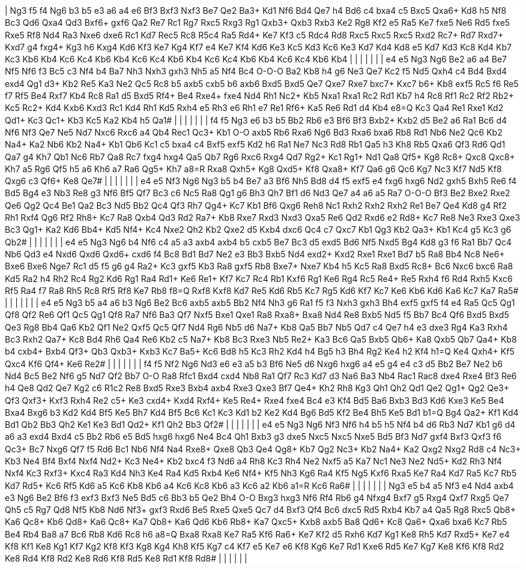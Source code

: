 | Ng3 f5 f4 Ng6 b3 b5 e3 a6 a4 e6 Bf3 Bxf3 Nxf3 Be7 Qe2 Ba3+ Kd1 Nf6 Bd4 Qe7 h4 Bd6 c4 bxa4 c5 Bxc5 Qxa6+ Kd8 h5 Nf8 Bc3 Qd6 Qxa4 Qd3 Bxf6+ gxf6 Qa2 Re7 Rc1 Rg7 Rxc5 Rxg3 Rg1 Qxb3+ Qxb3 Rxb3 Ke2 Rg8 Kf2 e5 Ra5 Ke7 fxe5 Ne6 Rd5 fxe5 Rxe5 Rf8 Nd4 Ra3 Nxe6 dxe6 Rc1 Kd7 Rec5 Rc8 R5c4 Ra5 Rd4+ Ke7 Kf3 c5 Rdc4 Rd8 Rxc5 Rxc5 Rxc5 Rxd2 Rc7+ Rd7 Rxd7+ Kxd7 g4 fxg4+ Kg3 h6 Kxg4 Kd6 Kf3 Ke7 Kg4 Kf7 e4 Ke7 Kf4 Kd6 Ke3 Kc5 Kd3 Kc6 Ke3 Kd7 Kd4 Kd8 e5 Kd7 Kd3 Kc8 Kd4 Kb7 Kc3 Kb6 Kb4 Kc6 Kc4 Kb6 Kb4 Kc6 Kc4 Kb6 Kb4 Kc6 Kc4 Kb6 Kb4 Kc6 Kc4 Kb6 Kb4 |  |  |  |  |  |
| e4 e5 Ng3 Ng6 Be2 a6 a4 Be7 Nf5 Nf6 f3 Bc5 c3 Nf4 b4 Ba7 Nh3 Nxh3 gxh3 Nh5 a5 Nf4 Bc4 O-O-O Ba2 Kb8 h4 g6 Ne3 Qe7 Kc2 f5 Nd5 Qxh4 c4 Bd4 Bxd4 exd4 Qg1 d3+ Kb2 Re5 Ka3 Ne2 Qc5 Rc8 b5 axb5 cxb5 b6 axb6 Bxd5 Bxd5 Qe7 Qxe7 Rxe7 bxc7+ Kxc7 b6+ Kb8 exf5 Rc5 f6 Re5 f7 Rf5 Be4 Rxf7 Kb4 Rc8 Ra1 d5 Bxd5 Rf4+ Be4 Rxe4+ fxe4 Nd4 Rh1 Nc2+ Kb5 Nxa1 Rxa1 Rc2 Rd1 Kb7 h4 Rc8 Rf1 Rc2 Rf2 Rb2+ Kc5 Rc2+ Kd4 Kxb6 Kxd3 Rc1 Kd4 Rh1 Kd5 Rxh4 e5 Rh3 e6 Rh1 e7 Re1 Rf6+ Ka5 Re6 Rd1 d4 Kb4 e8=Q Kc3 Qa4 Re1 Rxe1 Kd2 Qd1+ Kc3 Qc1+ Kb3 Kc5 Ka2 Kb4 h5 Qa1# |  |  |  |  |  |
| f4 f5 Ng3 e6 b3 b5 Bb2 Rb6 e3 Bf6 Bf3 Bxb2+ Kxb2 d5 Be2 a6 Ra1 Bc6 d4 Nf6 Nf3 Qe7 Ne5 Nd7 Nxc6 Rxc6 a4 Qb4 Rec1 Qc3+ Kb1 O-O axb5 Rb6 Rxa6 Ng6 Bd3 Rxa6 bxa6 Rb8 Rd1 Nb6 Ne2 Qc6 Kb2 Na4+ Ka2 Nb6 Kb2 Na4+ Kb1 Qb6 Kc1 c5 bxa4 c4 Bxf5 exf5 Kd2 h6 Ra1 Ne7 Nc3 Rd8 Rb1 Qa5 h3 Kh8 Rb5 Qxa6 Qf3 Rd6 Qd1 Qa7 g4 Kh7 Qb1 Nc6 Rb7 Qa8 Rc7 fxg4 hxg4 Qa5 Qb7 Rg6 Rxc6 Rxg4 Qd7 Rg2+ Kc1 Rg1+ Nd1 Qa8 Qf5+ Kg8 Rc8+ Qxc8 Qxc8+ Kh7 a5 Rg6 Qf5 h5 a6 Kh6 a7 Ra6 Qg5+ Kh7 a8=R Rxa8 Qxh5+ Kg8 Qxd5+ Kf8 Qxa8+ Kf7 Qa6 g6 Qc6 Kg7 Nc3 Kf7 Nd5 Kf8 Qxg6 c3 Qf6+ Ke8 Qe7# |  |  |  |  |  |
| e4 e5 Nf3 Ng6 Ng3 b5 b4 Be7 a3 Bf6 Nh5 Bd8 d4 f5 exf5 e4 fxg6 hxg6 Nd2 gxh5 Bxh5 Re6 f4 Bd5 Bg4 e3 Nb3 Re8 g3 Nf6 Bf5 Qf7 Bc3 c6 Nc5 Ra8 Qg1 g6 Bh3 Qh7 Bf1 d6 Nd3 Qe7 a4 a6 a5 Ra7 O-O-O Bf3 Be2 Bxe2 Rxe2 Qe6 Qg2 Qc4 Be1 Qa2 Bc3 Nd5 Bb2 Qc4 Qf3 Rh7 Qg4+ Kc7 Kb1 Bf6 Qxg6 Reh8 Nc1 Rxh2 Rxh2 Rxh2 Re1 Be7 Qe4 Kd8 g4 Rf2 Rh1 Rxf4 Qg6 Rf2 Rh8+ Kc7 Ra8 Qxb4 Qd3 Rd2 Ra7+ Kb8 Rxe7 Rxd3 Nxd3 Qxa5 Re6 Qd2 Rxd6 e2 Rd8+ Kc7 Re8 Ne3 Rxe3 Qxe3 Bc3 Qg1+ Ka2 Kd6 Bb4+ Kd5 Nf4+ Kc4 Nxe2 Qh2 Kb2 Qxe2 d5 Kxb4 dxc6 Qc4 c7 Qxc7 Kb1 Qg3 Kb2 Qa3+ Kb1 Kc4 g5 Kc3 g6 Qb2# |  |  |  |  |  |
| e4 e5 Ng3 Ng6 b4 Nf6 c4 a5 a3 axb4 axb4 b5 cxb5 Be7 Bc3 d5 exd5 Bd6 Nf5 Nxd5 Bg4 Kd8 g3 f6 Ra1 Bb7 Qc4 Nb6 Qd3 e4 Nxd6 Qxd6 Qxd6+ cxd6 f4 Bc8 Bd1 Bd7 Ne2 e3 Bb3 Bxb5 Nd4 exd2+ Kxd2 Rxe1 Rxe1 Bd7 b5 Ra8 Bb4 Nc8 Ne6+ Bxe6 Bxe6 Nge7 Rc1 d5 f5 g6 g4 Ra2+ Kc3 gxf5 Kb3 Ra8 gxf5 Rb8 Bxe7+ Nxe7 Kb4 h5 Kc5 Ra8 Bxd5 Rc8+ Bc6 Nxc6 bxc6 Ra8 Kd5 Ra2 h4 Rh2 Rc4 Rg2 Kd6 Rg1 Ra4 Rd1+ Ke6 Re1+ Kf7 Kc7 Rc4 Rb1 Kxf6 Rg1 Ke6 Rg4 Rc5 Re4+ Re5 Rxh4 f6 Rd4 Rxh5 Kxc6 Rf5 Ra4 f7 Ra8 Rh5 Rc8 Rf5 Rf8 Ke7 Rb8 f8=Q Rxf8 Kxf8 Kd7 Re5 Kd6 Rb5 Kc7 Rg5 Kd6 Kf7 Kc7 Ke6 Kb6 Kd6 Ka6 Kc7 Ka7 Ra5# |  |  |  |  |  |
| e4 e5 Ng3 b5 a4 a6 b3 Ng6 Be2 Bc6 axb5 axb5 Bb2 Nf4 Nh3 g6 Ra1 f5 f3 Nxh3 gxh3 Bh4 exf5 gxf5 f4 e4 Ra5 Qc5 Qg1 Qf8 Qf2 Re6 Qf1 Qc5 Qg1 Qf8 Ra7 Nf6 Ba3 Qf7 Nxf5 Bxe1 Qxe1 Ra8 Rxa8+ Bxa8 Nd4 Re8 Bxb5 Nd5 f5 Bb7 Bc4 Qf6 Bxd5 Bxd5 Qe3 Rg8 Bb4 Qa6 Kb2 Qf1 Ne2 Qxf5 Qc5 Qf7 Nd4 Rg6 Nb5 d6 Na7+ Kb8 Qa5 Bb7 Nb5 Qd7 c4 Qe7 h4 e3 dxe3 Rg4 Ka3 Rxh4 Bc3 Rxh2 Qa7+ Kc8 Bd4 Rh6 Qa4 Re6 Kb2 c5 Na7+ Kb8 Bc3 Rxe3 Nb5 Re2+ Ka3 Bc6 Qa5 Bxb5 Qb6+ Ka8 Qxb5 Qb7 Qa4+ Kb8 b4 cxb4+ Bxb4 Qf3+ Qb3 Qxb3+ Kxb3 Kc7 Ba5+ Kc6 Bd8 h5 Kc3 Rh2 Kd4 h4 Bg5 h3 Bh4 Rg2 Ke4 h2 Kf4 h1=Q Ke4 Qxh4+ Kf5 Qxc4 Kf6 Qf4+ Ke6 Re2# |  |  |  |  |  |
| f4 f5 Nf2 Ng6 Nd3 e6 e3 a5 b3 Bf6 Ne5 d6 Nxg6 hxg6 a4 e5 g4 e4 c3 d5 Bb2 Be7 Ne2 b6 Nd4 Bc5 Be2 Nf6 g5 Nd7 Qf2 Bb7 O-O Ra8 Rfc1 Bxd4 cxd4 Nb8 Ra1 Qf7 Rc3 Kd7 d3 Na6 Ba3 Nb4 Rac1 Rac8 dxe4 Rxe4 Bf3 Re6 h4 Qe8 Qd2 Qe7 Kg2 c6 R1c2 Re8 Bxd5 Rxe3 Bxb4 axb4 Rxe3 Qxe3 Bf7 Qe4+ Kh2 Rh8 Kg3 Qh1 Qh2 Qd1 Qe2 Qg1+ Qg2 Qe3+ Qf3 Qxf3+ Kxf3 Rxh4 Re2 c5+ Ke3 cxd4+ Kxd4 Rxf4+ Ke5 Re4+ Rxe4 fxe4 Bc4 e3 Kf4 Bd5 Ba6 Bxb3 Bd3 Kd6 Kxe3 Ke5 Be4 Bxa4 Bxg6 b3 Kd2 Kd4 Bf5 Ke5 Bh7 Kd4 Bf5 Bc6 Kc1 Kc3 Kd1 b2 Ke2 Kd4 Bg6 Bd5 Kf2 Be4 Bh5 Ke5 Bd1 b1=Q Bg4 Qa2+ Kf1 Kd4 Bd1 Qb2 Bb3 Qh2 Ke1 Ke3 Bd1 Qd2+ Kf1 Qh2 Bb3 Qf2# |  |  |  |  |  |
| e4 e5 Ng3 Ng6 Nf3 Nf6 h4 b5 h5 Nf4 b4 d6 Rb3 Nd7 Kb1 g6 d4 a6 a3 exd4 Bxd4 c5 Bb2 Rb6 e5 Bd5 hxg6 hxg6 Ne4 Bc4 Qh1 Bxb3 g3 dxe5 Nxc5 Nxc5 Nxe5 Bd5 Bf3 Nd7 gxf4 Bxf3 Qxf3 f6 Qc3+ Bc7 Nxg6 Qf7 f5 Rd6 Bc1 Nb6 Nf4 Na4 Rxe8+ Qxe8 Qb3 Qe4 Qg8+ Kb7 Qg2 Nc3+ Kb2 Na4+ Ka2 Qxg2 Nxg2 Rd8 c4 Nc3+ Kb3 Ne4 Bf4 Bxf4 Nxf4 Nd2+ Kc3 Ne4+ Kb2 bxc4 f3 Nd6 a4 Rh8 Kc3 Rh4 Ne2 Nxf5 a5 Ka7 Nc1 Ne3 Ne2 Nd5+ Kd2 Rh3 Nf4 Nxf4 Kc3 Rxf3+ Kxc4 Ra3 Kd4 Nh3 Ke4 Ra4 Kd5 Rxb4 Ke6 Nf4+ Kf5 Nh3 Kg6 Ra4 Kf5 Ng5 Kxf6 Rxa5 Ke7 Ra4 Kd7 Ra5 Kc7 Rb5 Kd7 Rd5+ Kc6 Rf5 Kd6 a5 Kc6 Kb8 Kb6 a4 Kc6 Kc8 Kb6 a3 Kc6 a2 Kb6 a1=R Kc6 Ra6# |  |  |  |  |  |
| Ng3 e5 b4 a5 Nf3 e4 Nd4 axb4 e3 Ng6 Be2 Bf6 f3 exf3 Bxf3 Ne5 Bd5 c6 Bb3 b5 Qe2 Bh4 O-O Bxg3 hxg3 Nf6 Rf4 Rb6 g4 Nfxg4 Bxf7 g5 Rxg4 Qxf7 Rxg5 Qe7 Qh5 c5 Rg7 Qd8 Nf5 Kb8 Nd6 Nf3+ gxf3 Rxd6 Be5 Rxe5 Qxe5 Qc7 d4 Bxf3 Qf4 Bc6 dxc5 Rd5 Rxb4 Kb7 a4 Qa5 Rg8 Rxc5 Qb8+ Ka6 Qc8+ Kb6 Qd8+ Ka6 Qc8+ Ka7 Qb8+ Ka6 Qd6 Kb6 Rb8+ Ka7 Qxc5+ Kxb8 axb5 Ba8 Qd6+ Kc8 Qa6+ Qxa6 bxa6 Kc7 Rb5 Be4 Rb4 Ba8 a7 Bc6 Rb8 Kd6 Rc8 h6 a8=Q Bxa8 Rxa8 Ke7 Ra5 Kf6 Ra6+ Ke7 Kf2 d5 Rxh6 Kd7 Kg1 Ke8 Rh5 Kd7 Rxd5+ Ke7 e4 Kf8 Kf1 Ke8 Kg1 Kf7 Kg2 Kf8 Kf3 Kg8 Kg4 Kh8 Kf5 Kg7 c4 Kf7 e5 Ke7 e6 Kf8 Kg6 Ke7 Rd1 Kxe6 Rd5 Ke7 Kg7 Ke8 Kf6 Kf8 Rd2 Ke8 Rd4 Kf8 Rd2 Ke8 Rd6 Kf8 Rd5 Ke8 Rd1 Kf8 Rd8# |  |  |  |  |  |